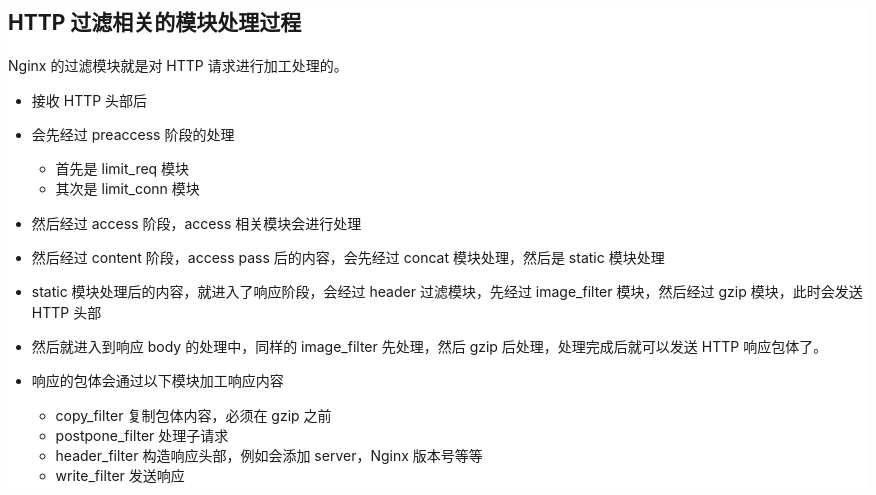 ## HTTP 过滤相关的模块处理过程

Nginx 的过滤模块就是对 HTTP 请求进行加工处理的。

- 接收 HTTP 头部后
- 会先经过 preaccess 阶段的处理

  - 首先是 limit_req 模块
  - 其次是 limit_conn 模块

- 然后经过 access 阶段，access 相关模块会进行处理
- 然后经过 content 阶段，access pass 后的内容，会先经过 concat 模块处理，然后是 static 模块处理
- static 模块处理后的内容，就进入了响应阶段，会经过 header 过滤模块，先经过 image_filter 模块，然后经过 gzip 模块，此时会发送 HTTP 头部
- 然后就进入到响应 body 的处理中，同样的 image_filter 先处理，然后 gzip 后处理，处理完成后就可以发送 HTTP 响应包体了。
- 响应的包体会通过以下模块加工响应内容
  - copy_filter 复制包体内容，必须在 gzip 之前
  - postpone_filter 处理子请求
  - header_filter 构造响应头部，例如会添加 server，Nginx 版本号等等
  - write_filter 发送响应
